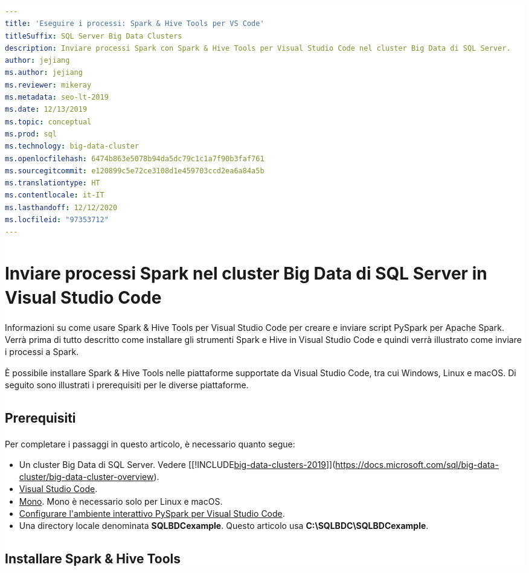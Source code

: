 ```yaml
---
title: 'Eseguire i processi: Spark & Hive Tools per VS Code'
titleSuffix: SQL Server Big Data Clusters
description: Inviare processi Spark con Spark & Hive Tools per Visual Studio Code nel cluster Big Data di SQL Server.
author: jejiang
ms.author: jejiang
ms.reviewer: mikeray
ms.metadata: seo-lt-2019
ms.date: 12/13/2019
ms.topic: conceptual
ms.prod: sql
ms.technology: big-data-cluster
ms.openlocfilehash: 6474b863e5078b94da5dc79c1c1a7f90b3faf761
ms.sourcegitcommit: e120899c5e72ce3108d1e459703ccd2ea6a84a5b
ms.translationtype: HT
ms.contentlocale: it-IT
ms.lasthandoff: 12/12/2020
ms.locfileid: "97353712"
---
```

# <a name="submit-spark-jobs-on-sql-server-big-data-cluster-in-visual-studio-code"></a>Inviare processi Spark nel cluster Big Data di SQL Server in Visual Studio Code

Informazioni su come usare Spark & Hive Tools per Visual Studio Code per creare e inviare script PySpark per Apache Spark. Verrà prima di tutto descritto come installare gli strumenti Spark e Hive in Visual Studio Code e quindi verrà illustrato come inviare i processi a Spark.  

È possibile installare Spark & Hive Tools nelle piattaforme supportate da Visual Studio Code, tra cui Windows, Linux e macOS. Di seguito sono illustrati i prerequisiti per le diverse piattaforme.


## <a name="prerequisites"></a>Prerequisiti

Per completare i passaggi in questo articolo, è necessario quanto segue:

- Un cluster Big Data di SQL Server. Vedere [[!INCLUDE[big-data-clusters-2019](../includes/ssbigdataclusters-ss-nover.md)]](https://docs.microsoft.com/sql/big-data-cluster/big-data-cluster-overview).
- [Visual Studio Code](https://code.visualstudio.com/).
- [Mono](https://www.mono-project.com/docs/getting-started/install/). Mono è necessario solo per Linux e macOS.
- [Configurare l'ambiente interattivo PySpark per Visual Studio Code](/azure/hdinsight/set-up-pyspark-interactive-environment).
- Una directory locale denominata **SQLBDCexample**.  Questo articolo usa **C:\SQLBDC\SQLBDCexample**.

## <a name="install-spark--hive-tools"></a>Installare Spark & Hive Tools
